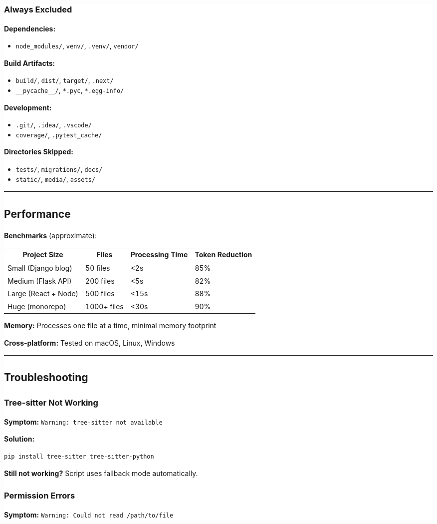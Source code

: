 ### Always Excluded

**Dependencies:**
- `node_modules/`, `venv/`, `.venv/`, `vendor/`

**Build Artifacts:**
- `build/`, `dist/`, `target/`, `.next/`
- `__pycache__/`, `*.pyc`, `*.egg-info/`

**Development:**
- `.git/`, `.idea/`, `.vscode/`
- `coverage/`, `.pytest_cache/`

**Directories Skipped:**
- `tests/`, `migrations/`, `docs/`
- `static/`, `media/`, `assets/`

---

## Performance

**Benchmarks** (approximate):

| Project Size | Files | Processing Time | Token Reduction |
|--------------|-------|-----------------|-----------------|
| Small (Django blog) | 50 files | <2s | 85% |
| Medium (Flask API) | 200 files | <5s | 82% |
| Large (React + Node) | 500 files | <15s | 88% |
| Huge (monorepo) | 1000+ files | <30s | 90% |

**Memory:** Processes one file at a time, minimal memory footprint

**Cross-platform:** Tested on macOS, Linux, Windows

---

## Troubleshooting

### Tree-sitter Not Working

**Symptom:** `Warning: tree-sitter not available`

**Solution:**
```bash
pip install tree-sitter tree-sitter-python
```

**Still not working?** Script uses fallback mode automatically.

### Permission Errors

**Symptom:** `Warning: Could not read /path/to/file`

